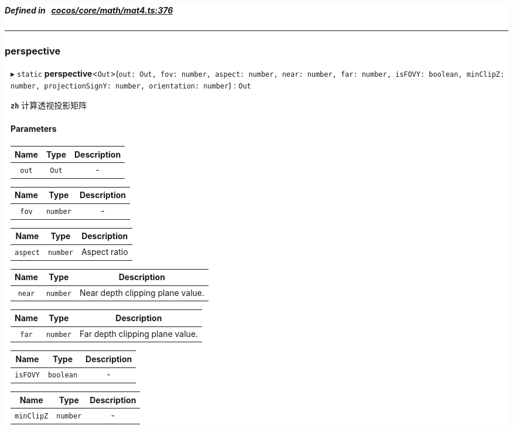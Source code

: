 


</div>

##### Defined in &nbsp;   [cocos/core/math/mat4.ts:376](https://github.com/cocos-creator/engine/blob/c7bf6b8a9/cocos/core/math/mat4.ts#L376)&nbsp;
___
### perspective
<div style="margin-left: 10px;">

▸ `static`  **perspective**<`Out`\>(`out: Out, fov: number, aspect: number, near: number, far: number, isFOVY: boolean, minClipZ: number, projectionSignY: number, orientation: number`) : `Out`




**`zh`** 计算透视投影矩阵








#### Parameters

| Name | Type | Description |
| :------: | :------: | :------: |
| `out` | `Out` | - |

| Name | Type | Description |
| :------: | :------: | :------: |
| `fov` | `number` | - |

| Name | Type | Description |
| :------: | :------: | :------: |
| `aspect` | `number` | Aspect ratio  |

| Name | Type | Description |
| :------: | :------: | :------: |
| `near` | `number` | Near depth clipping plane value.  |

| Name | Type | Description |
| :------: | :------: | :------: |
| `far` | `number` | Far depth clipping plane value.  |

| Name | Type | Description |
| :------: | :------: | :------: |
| `isFOVY` | `boolean` | - |

| Name | Type | Description |
| :------: | :------: | :------: |
| `minClipZ` | `number` | - |
